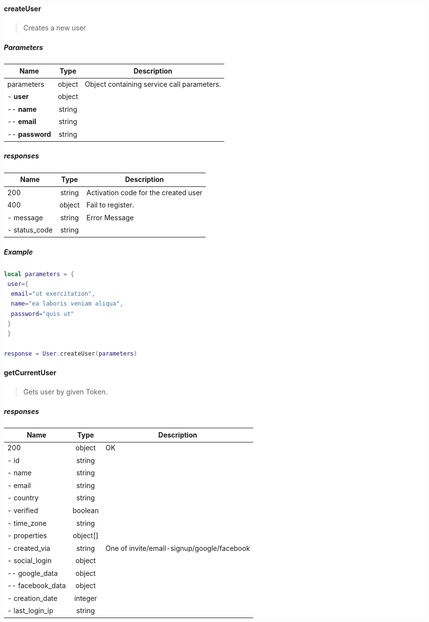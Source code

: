 #### createUser

>Creates a new user

##### Parameters

| Name        | Type          | Description  |
| ----------- |:-------------:| ------------ |
|  parameters | object | Object containing service call parameters. |
| - **user** | object |  |
| -- **name** | string |  |
| -- **email** | string |  |
| -- **password** | string |  |

##### responses

| Name        | Type          | Description  |
| ----------- |:-------------:| ------------ |
|  200 | string | Activation code for the created user |
|  400 | object | Fail to register. |
| - message | string | Error Message |
| - status_code | string |  |

##### Example
```lua
local parameters = { 
 user={ 
  email="ut exercitation", 
  name="ea laboris veniam aliqua", 
  password="quis ut"
 }
 }

response = User.createUser(parameters)
```

#### getCurrentUser

>Gets user by given Token.


##### responses

| Name        | Type          | Description  |
| ----------- |:-------------:| ------------ |
|  200 | object | OK |
| - id | string |  |
| - name | string |  |
| - email | string |  |
| - country | string |  |
| - verified | boolean |  |
| - time_zone | string |  |
| - properties | object[] |  |
| - created_via | string | One of invite/email-signup/google/facebook |
| - social_login | object |  |
| -- google_data | object |  |
| -- facebook_data | object |  |
| - creation_date | integer |  |
| - last_login_ip | string |  |